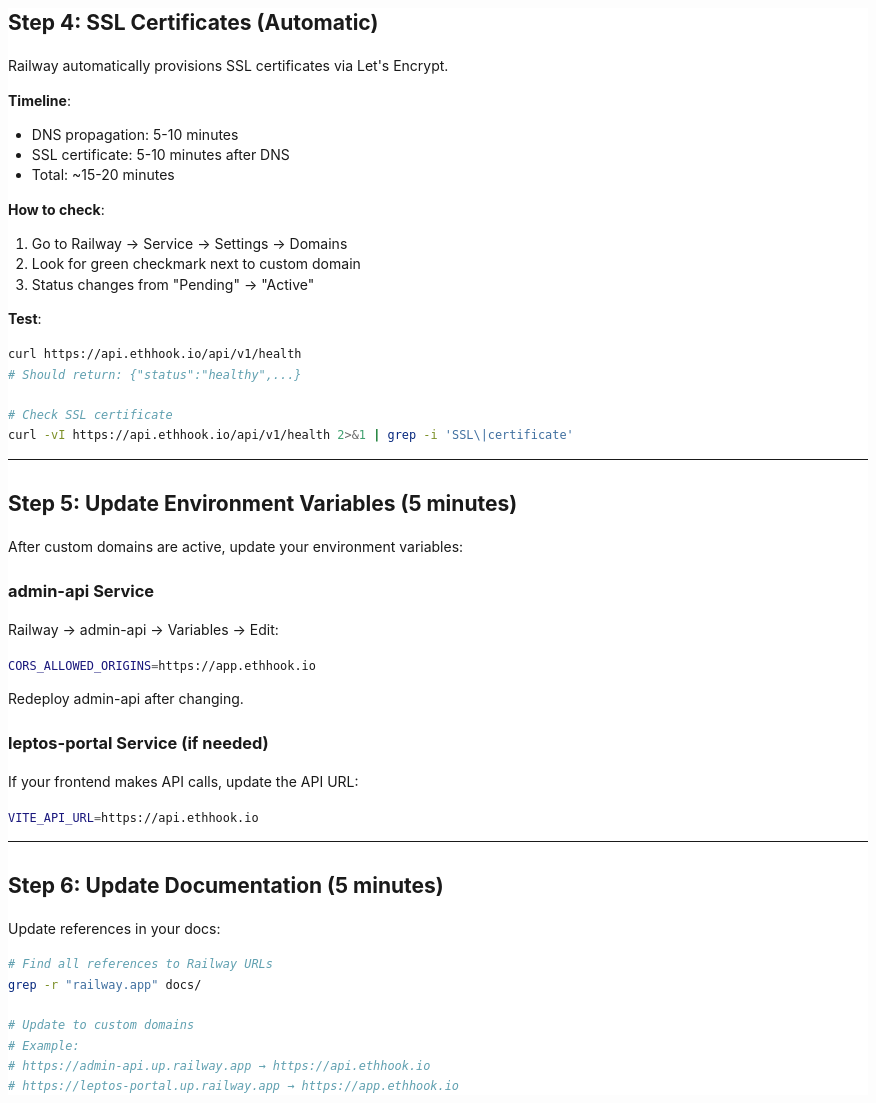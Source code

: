 
## Step 4: SSL Certificates (Automatic)

Railway automatically provisions SSL certificates via Let's Encrypt.

**Timeline**:
- DNS propagation: 5-10 minutes
- SSL certificate: 5-10 minutes after DNS
- Total: ~15-20 minutes

**How to check**:
1. Go to Railway → Service → Settings → Domains
2. Look for green checkmark next to custom domain
3. Status changes from "Pending" → "Active"

**Test**:
```bash
curl https://api.ethhook.io/api/v1/health
# Should return: {"status":"healthy",...}

# Check SSL certificate
curl -vI https://api.ethhook.io/api/v1/health 2>&1 | grep -i 'SSL\|certificate'
```

---

## Step 5: Update Environment Variables (5 minutes)

After custom domains are active, update your environment variables:

### admin-api Service

Railway → admin-api → Variables → Edit:

```bash
CORS_ALLOWED_ORIGINS=https://app.ethhook.io
```

Redeploy admin-api after changing.

### leptos-portal Service (if needed)

If your frontend makes API calls, update the API URL:

```bash
VITE_API_URL=https://api.ethhook.io
```

---

## Step 6: Update Documentation (5 minutes)

Update references in your docs:

```bash
# Find all references to Railway URLs
grep -r "railway.app" docs/

# Update to custom domains
# Example:
# https://admin-api.up.railway.app → https://api.ethhook.io
# https://leptos-portal.up.railway.app → https://app.ethhook.io
```
